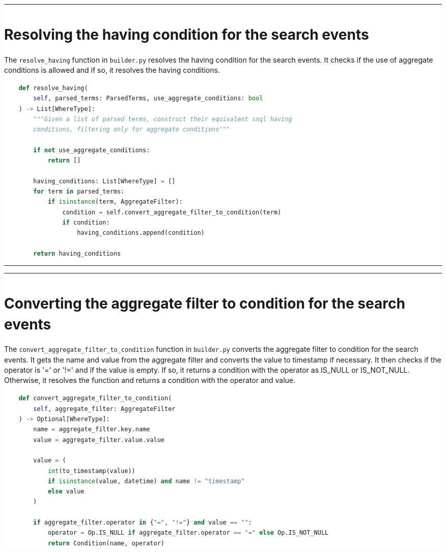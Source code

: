 
</SwmSnippet>

<SwmSnippet path="/src/sentry/search/events/builder.py" line="232">

---

# Resolving the having condition for the search events

The `resolve_having` function in `builder.py` resolves the having condition for the search events. It checks if the use of aggregate conditions is allowed and if so, it resolves the having conditions.

```python
    def resolve_having(
        self, parsed_terms: ParsedTerms, use_aggregate_conditions: bool
    ) -> List[WhereType]:
        """Given a list of parsed terms, construct their equivalent snql having
        conditions, filtering only for aggregate conditions"""

        if not use_aggregate_conditions:
            return []

        having_conditions: List[WhereType] = []
        for term in parsed_terms:
            if isinstance(term, AggregateFilter):
                condition = self.convert_aggregate_filter_to_condition(term)
                if condition:
                    having_conditions.append(condition)

        return having_conditions
```

---

</SwmSnippet>

<SwmSnippet path="/src/sentry/search/events/builder.py" line="898">

---

# Converting the aggregate filter to condition for the search events

The `convert_aggregate_filter_to_condition` function in `builder.py` converts the aggregate filter to condition for the search events. It gets the name and value from the aggregate filter and converts the value to timestamp if necessary. It then checks if the operator is '=' or '!=' and if the value is empty. If so, it returns a condition with the operator as IS_NULL or IS_NOT_NULL. Otherwise, it resolves the function and returns a condition with the operator and value.

```python
    def convert_aggregate_filter_to_condition(
        self, aggregate_filter: AggregateFilter
    ) -> Optional[WhereType]:
        name = aggregate_filter.key.name
        value = aggregate_filter.value.value

        value = (
            int(to_timestamp(value))
            if isinstance(value, datetime) and name != "timestamp"
            else value
        )

        if aggregate_filter.operator in {"=", "!="} and value == "":
            operator = Op.IS_NULL if aggregate_filter.operator == "=" else Op.IS_NOT_NULL
            return Condition(name, operator)
```